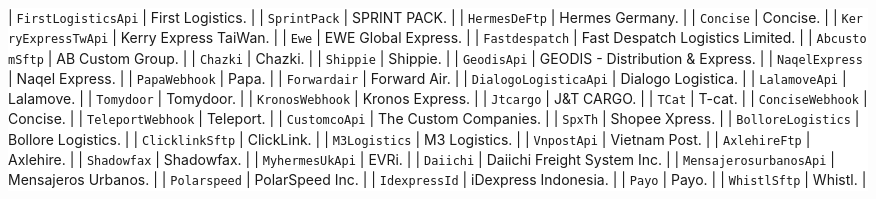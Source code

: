 | `FirstLogisticsApi` | First Logistics. |
| `SprintPack` | SPRINT PACK. |
| `HermesDeFtp` | Hermes Germany. |
| `Concise` | Concise. |
| `KerryExpressTwApi` | Kerry Express TaiWan. |
| `Ewe` | EWE Global Express. |
| `Fastdespatch` | Fast Despatch Logistics Limited. |
| `AbcustomSftp` | AB Custom Group. |
| `Chazki` | Chazki. |
| `Shippie` | Shippie. |
| `GeodisApi` | GEODIS - Distribution & Express. |
| `NaqelExpress` | Naqel Express. |
| `PapaWebhook` | Papa. |
| `Forwardair` | Forward Air. |
| `DialogoLogisticaApi` | Dialogo Logistica. |
| `LalamoveApi` | Lalamove. |
| `Tomydoor` | Tomydoor. |
| `KronosWebhook` | Kronos Express. |
| `Jtcargo` | J&T CARGO. |
| `TCat` | T-cat. |
| `ConciseWebhook` | Concise. |
| `TeleportWebhook` | Teleport. |
| `CustomcoApi` | The Custom Companies. |
| `SpxTh` | Shopee Xpress. |
| `BolloreLogistics` | Bollore Logistics. |
| `ClicklinkSftp` | ClickLink. |
| `M3Logistics` | M3 Logistics. |
| `VnpostApi` | Vietnam Post. |
| `AxlehireFtp` | Axlehire. |
| `Shadowfax` | Shadowfax. |
| `MyhermesUkApi` | EVRi. |
| `Daiichi` | Daiichi Freight System Inc. |
| `MensajerosurbanosApi` | Mensajeros Urbanos. |
| `Polarspeed` | PolarSpeed Inc. |
| `IdexpressId` | iDexpress Indonesia. |
| `Payo` | Payo. |
| `WhistlSftp` | Whistl. |